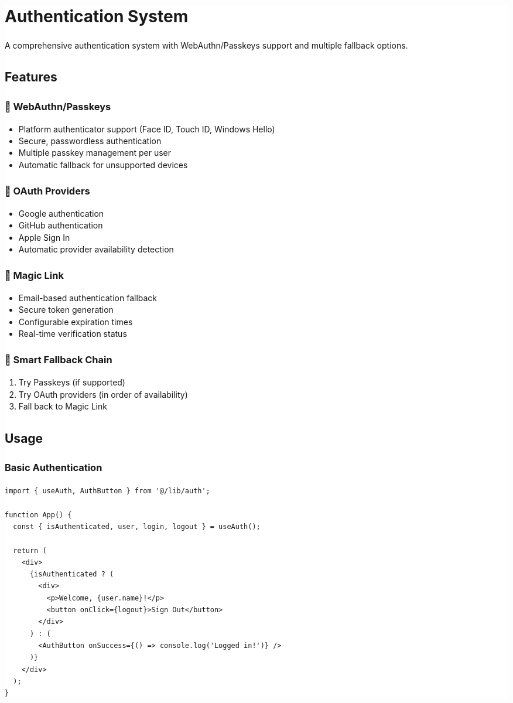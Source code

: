 # Authentication System

A comprehensive authentication system with WebAuthn/Passkeys support and multiple fallback options.

## Features

### 🔐 WebAuthn/Passkeys

- Platform authenticator support (Face ID, Touch ID, Windows Hello)
- Secure, passwordless authentication
- Multiple passkey management per user
- Automatic fallback for unsupported devices

### 🔄 OAuth Providers

- Google authentication
- GitHub authentication
- Apple Sign In
- Automatic provider availability detection

### 📧 Magic Link

- Email-based authentication fallback
- Secure token generation
- Configurable expiration times
- Real-time verification status

### 🎯 Smart Fallback Chain

1. Try Passkeys (if supported)
2. Try OAuth providers (in order of availability)
3. Fall back to Magic Link

## Usage

### Basic Authentication

```tsx
import { useAuth, AuthButton } from '@/lib/auth';

function App() {
  const { isAuthenticated, user, login, logout } = useAuth();

  return (
    <div>
      {isAuthenticated ? (
        <div>
          <p>Welcome, {user.name}!</p>
          <button onClick={logout}>Sign Out</button>
        </div>
      ) : (
        <AuthButton onSuccess={() => console.log('Logged in!')} />
      )}
    </div>
  );
}
```
